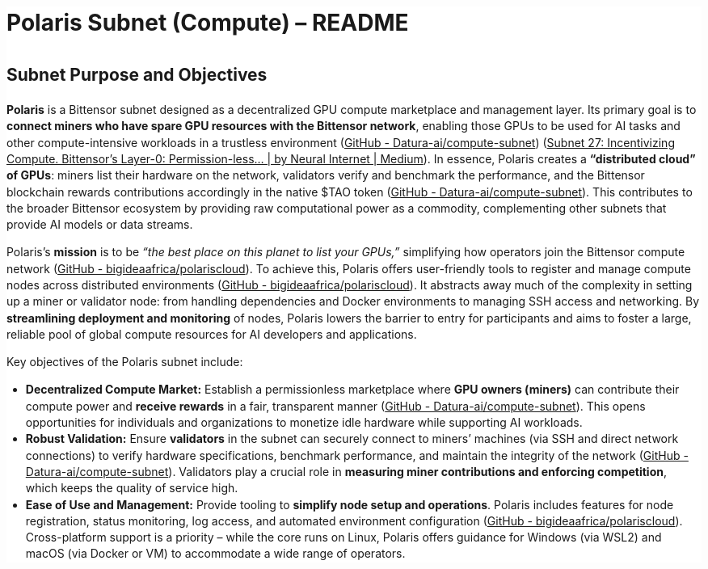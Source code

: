 

# Polaris Subnet (Compute) – README

## Subnet Purpose and Objectives

**Polaris** is a Bittensor subnet designed as a decentralized GPU compute marketplace and management layer. Its primary goal is to **connect miners who have spare GPU resources with the Bittensor network**, enabling those GPUs to be used for AI tasks and other compute-intensive workloads in a trustless environment ([GitHub - Datura-ai/compute-subnet](https://github.com/Datura-ai/compute-subnet#:~:text=The%20Compute%20Subnet%20on%20Bittensor,and%20performance%20of%20their%20GPUs)) ([Subnet 27: Incentivizing Compute. Bittensor’s Layer-0: Permission-less… | by Neural Internet | Medium](https://medium.com/@neuralinternet/subnet-27-decentralizing-compute-with-bittensor-8ee68c9af2ff#:~:text=Introducing%20Subnet%2027%3A%20Bittensor%E2%80%99s%20Layer,and%20scalable%20computing%20has%20begun)). In essence, Polaris creates a **“distributed cloud” of GPUs**: miners list their hardware on the network, validators verify and benchmark the performance, and the Bittensor blockchain rewards contributions accordingly in the native $TAO token ([GitHub - Datura-ai/compute-subnet](https://github.com/Datura-ai/compute-subnet#:~:text=,through%20its%20native%20token%2C%20%24TAO)). This contributes to the broader Bittensor ecosystem by providing raw computational power as a commodity, complementing other subnets that provide AI models or data streams.

Polaris’s **mission** is to be *“the best place on this planet to list your GPUs,”* simplifying how operators join the Bittensor compute network ([GitHub - bigideaafrica/polariscloud](https://github.com/bigideainc/polaris-subnet#:~:text=%E2%99%A6%20The%20Best%20Place%20to,List%20Your%20GPUs%20%E2%99%A6)). To achieve this, Polaris offers user-friendly tools to register and manage compute nodes across distributed environments ([GitHub - bigideaafrica/polariscloud](https://github.com/bigideainc/polaris-subnet#:~:text=Polaris%20Compute%20Subnet)). It abstracts away much of the complexity in setting up a miner or validator node: from handling dependencies and Docker environments to managing SSH access and networking. By **streamlining deployment and monitoring** of nodes, Polaris lowers the barrier to entry for participants and aims to foster a large, reliable pool of global compute resources for AI developers and applications. 

Key objectives of the Polaris subnet include: 

- **Decentralized Compute Market:** Establish a permissionless marketplace where **GPU owners (miners)** can contribute their compute power and **receive rewards** in a fair, transparent manner ([GitHub - Datura-ai/compute-subnet](https://github.com/Datura-ai/compute-subnet#:~:text=The%20Compute%20Subnet%20on%20Bittensor,and%20performance%20of%20their%20GPUs)). This opens opportunities for individuals and organizations to monetize idle hardware while supporting AI workloads.  
- **Robust Validation:** Ensure **validators** in the subnet can securely connect to miners’ machines (via SSH and direct network connections) to verify hardware specifications, benchmark performance, and maintain the integrity of the network ([GitHub - Datura-ai/compute-subnet](https://github.com/Datura-ai/compute-subnet#:~:text=High)). Validators play a crucial role in **measuring miner contributions and enforcing competition**, which keeps the quality of service high.  
- **Ease of Use and Management:** Provide tooling to **simplify node setup and operations**. Polaris includes features for node registration, status monitoring, log access, and automated environment configuration ([GitHub - bigideaafrica/polariscloud](https://github.com/bigideainc/polaris-subnet#:~:text=Features)). Cross-platform support is a priority – while the core runs on Linux, Polaris offers guidance for Windows (via WSL2) and macOS (via Docker or VM) to accommodate a wide range of operators.  